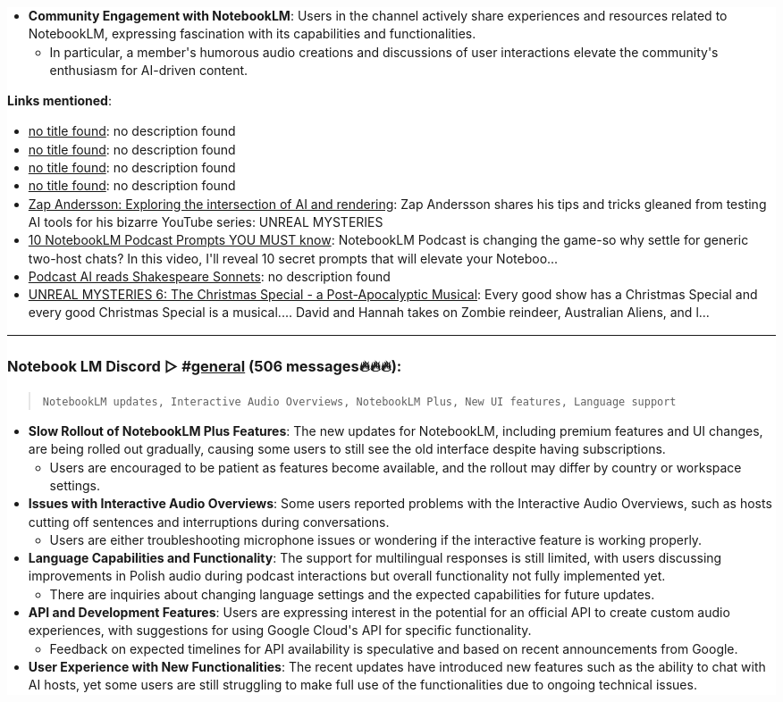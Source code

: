 - **Community Engagement with NotebookLM**: Users in the channel actively share experiences and resources related to NotebookLM, expressing fascination with its capabilities and functionalities.
   - In particular, a member's humorous audio creations and discussions of user interactions elevate the community's enthusiasm for AI-driven content.


<div class="linksMentioned">

<strong>Links mentioned</strong>:

<ul>
<li>
<a href="https://notebooklm.google.com/notebook/523372cd-ce69-41ff-9251-1599ad8af0db/audio">no title found</a>: no description found</li><li><a href="https://notebooklm.google.com/notebook/1925b436-95f7-4f93-83bc-70f574cd5b15/audio">no title found</a>: no description found</li><li><a href="https://notebooklm.google.com/notebook/9562e5e8-8738-407a-bb76-a7c0fb5a8634/audio">no title found</a>: no description found</li><li><a href="https://notebooklm.google.com/notebook/e20a4db8-24b9-4f16-ba85-41f3b204cb79/audio">no title found</a>: no description found</li><li><a href="https://www.fxguide.com/fxpodcasts/zap-andersson-exploring-the-intersection-of-ai-and-rendering/">Zap Andersson: Exploring the intersection of AI and rendering</a>: Zap Andersson shares his tips and tricks gleaned from testing AI tools for his bizarre YouTube series: UNREAL MYSTERIES</li><li><a href="https://youtu.be/aG0ixD3OY80?feature=shared">10 NotebookLM Podcast Prompts YOU MUST know</a>: NotebookLM Podcast is changing the game-so why settle for generic two-host chats? In this video, I&#39;ll reveal 10 secret prompts that will elevate your Noteboo...</li><li><a href="https://youtu.be/H_ge9vY5Kk0?feature=shared">Podcast AI reads Shakespeare Sonnets</a>: no description found</li><li><a href="https://www.youtube.com/watch?v=3OFeH9YFxjM">UNREAL MYSTERIES 6: The Christmas Special - a Post-Apocalyptic Musical</a>: Every good show has a Christmas Special and every good Christmas Special is a musical.... David and Hannah takes on Zombie reindeer, Australian Aliens, and l...
</li>
</ul>

</div>
  

---


### **Notebook LM Discord ▷ #[general](https://discord.com/channels/1124402182171672732/1124402182909857966/1316857671697170494)** (506 messages🔥🔥🔥): 

> `NotebookLM updates, Interactive Audio Overviews, NotebookLM Plus, New UI features, Language support` 


- **Slow Rollout of NotebookLM Plus Features**: The new updates for NotebookLM, including premium features and UI changes, are being rolled out gradually, causing some users to still see the old interface despite having subscriptions.
   - Users are encouraged to be patient as features become available, and the rollout may differ by country or workspace settings.
- **Issues with Interactive Audio Overviews**: Some users reported problems with the Interactive Audio Overviews, such as hosts cutting off sentences and interruptions during conversations.
   - Users are either troubleshooting microphone issues or wondering if the interactive feature is working properly.
- **Language Capabilities and Functionality**: The support for multilingual responses is still limited, with users discussing improvements in Polish audio during podcast interactions but overall functionality not fully implemented yet.
   - There are inquiries about changing language settings and the expected capabilities for future updates.
- **API and Development Features**: Users are expressing interest in the potential for an official API to create custom audio experiences, with suggestions for using Google Cloud's API for specific functionality.
   - Feedback on expected timelines for API availability is speculative and based on recent announcements from Google.
- **User Experience with New Functionalities**: The recent updates have introduced new features such as the ability to chat with AI hosts, yet some users are still struggling to make full use of the functionalities due to ongoing technical issues.